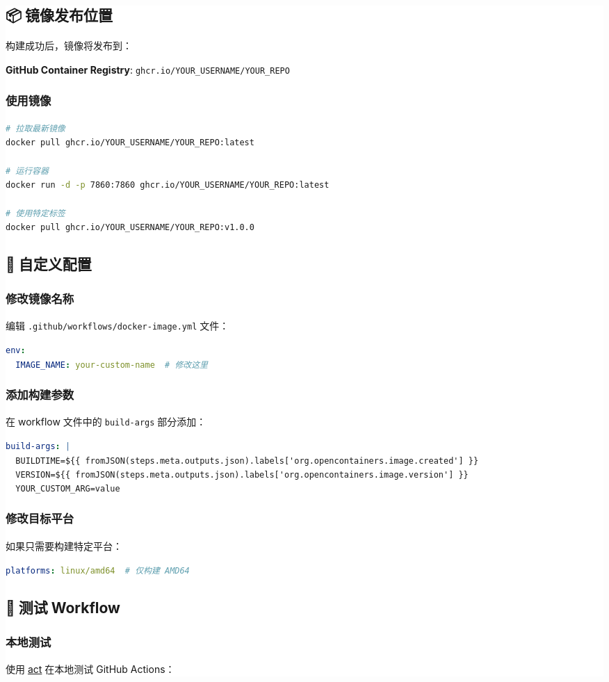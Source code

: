 ## 📦 镜像发布位置

构建成功后，镜像将发布到：

**GitHub Container Registry**: `ghcr.io/YOUR_USERNAME/YOUR_REPO`

### 使用镜像

```bash
# 拉取最新镜像
docker pull ghcr.io/YOUR_USERNAME/YOUR_REPO:latest

# 运行容器
docker run -d -p 7860:7860 ghcr.io/YOUR_USERNAME/YOUR_REPO:latest

# 使用特定标签
docker pull ghcr.io/YOUR_USERNAME/YOUR_REPO:v1.0.0
```

## 🔧 自定义配置

### 修改镜像名称

编辑 `.github/workflows/docker-image.yml` 文件：

```yaml
env:
  IMAGE_NAME: your-custom-name  # 修改这里
```

### 添加构建参数

在 workflow 文件中的 `build-args` 部分添加：

```yaml
build-args: |
  BUILDTIME=${{ fromJSON(steps.meta.outputs.json).labels['org.opencontainers.image.created'] }}
  VERSION=${{ fromJSON(steps.meta.outputs.json).labels['org.opencontainers.image.version'] }}
  YOUR_CUSTOM_ARG=value
```

### 修改目标平台

如果只需要构建特定平台：

```yaml
platforms: linux/amd64  # 仅构建 AMD64
```

## 🧪 测试 Workflow

### 本地测试

使用 [act](https://github.com/nektos/act) 在本地测试 GitHub Actions：
